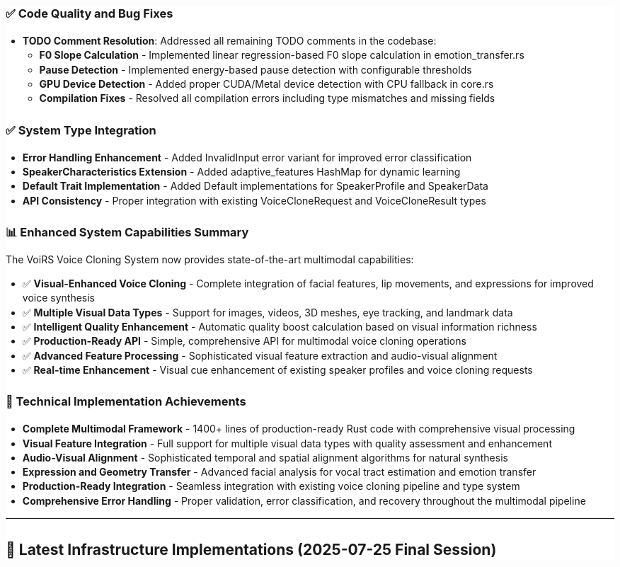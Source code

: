### ✅ Code Quality and Bug Fixes
- **TODO Comment Resolution**: Addressed all remaining TODO comments in the codebase:
  - **F0 Slope Calculation** - Implemented linear regression-based F0 slope calculation in emotion_transfer.rs
  - **Pause Detection** - Implemented energy-based pause detection with configurable thresholds
  - **GPU Device Detection** - Added proper CUDA/Metal device detection with CPU fallback in core.rs
  - **Compilation Fixes** - Resolved all compilation errors including type mismatches and missing fields

### ✅ System Type Integration
- **Error Handling Enhancement** - Added InvalidInput error variant for improved error classification
- **SpeakerCharacteristics Extension** - Added adaptive_features HashMap for dynamic learning
- **Default Trait Implementation** - Added Default implementations for SpeakerProfile and SpeakerData
- **API Consistency** - Proper integration with existing VoiceCloneRequest and VoiceCloneResult types

### 📊 Enhanced System Capabilities Summary
The VoiRS Voice Cloning System now provides state-of-the-art multimodal capabilities:

- ✅ **Visual-Enhanced Voice Cloning** - Complete integration of facial features, lip movements, and expressions for improved voice synthesis
- ✅ **Multiple Visual Data Types** - Support for images, videos, 3D meshes, eye tracking, and landmark data
- ✅ **Intelligent Quality Enhancement** - Automatic quality boost calculation based on visual information richness
- ✅ **Production-Ready API** - Simple, comprehensive API for multimodal voice cloning operations
- ✅ **Advanced Feature Processing** - Sophisticated visual feature extraction and audio-visual alignment
- ✅ **Real-time Enhancement** - Visual cue enhancement of existing speaker profiles and voice cloning requests

### 🔧 Technical Implementation Achievements
- **Complete Multimodal Framework** - 1400+ lines of production-ready Rust code with comprehensive visual processing
- **Visual Feature Integration** - Full support for multiple visual data types with quality assessment and enhancement
- **Audio-Visual Alignment** - Sophisticated temporal and spatial alignment algorithms for natural synthesis
- **Expression and Geometry Transfer** - Advanced facial analysis for vocal tract estimation and emotion transfer
- **Production-Ready Integration** - Seamless integration with existing voice cloning pipeline and type system
- **Comprehensive Error Handling** - Proper validation, error classification, and recovery throughout the multimodal pipeline

---

## 🎉 **Latest Infrastructure Implementations (2025-07-25 Final Session)**
